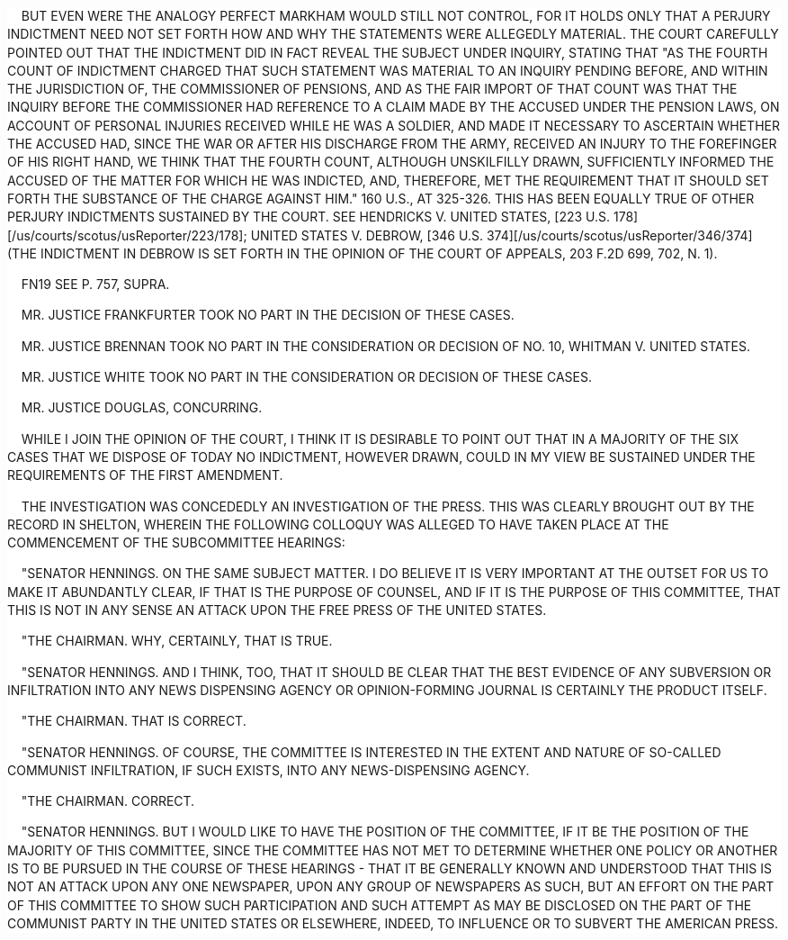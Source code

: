     BUT EVEN WERE THE ANALOGY PERFECT MARKHAM WOULD STILL NOT CONTROL, FOR IT HOLDS ONLY THAT A PERJURY INDICTMENT NEED NOT SET FORTH HOW AND WHY THE STATEMENTS WERE ALLEGEDLY MATERIAL.  THE COURT CAREFULLY POINTED OUT THAT THE INDICTMENT DID IN FACT REVEAL THE SUBJECT UNDER INQUIRY, STATING THAT "AS THE FOURTH COUNT OF INDICTMENT CHARGED THAT SUCH STATEMENT WAS MATERIAL TO AN INQUIRY PENDING BEFORE, AND WITHIN THE JURISDICTION OF, THE COMMISSIONER OF PENSIONS, AND AS THE FAIR IMPORT OF THAT COUNT WAS THAT THE INQUIRY BEFORE THE COMMISSIONER HAD REFERENCE TO A CLAIM MADE BY THE ACCUSED UNDER THE PENSION LAWS, ON ACCOUNT OF PERSONAL INJURIES RECEIVED WHILE HE WAS A SOLDIER, AND MADE IT NECESSARY TO ASCERTAIN WHETHER THE ACCUSED HAD, SINCE THE WAR OR AFTER HIS DISCHARGE FROM THE ARMY, RECEIVED AN INJURY TO THE FOREFINGER OF HIS RIGHT HAND, WE THINK THAT THE FOURTH COUNT, ALTHOUGH UNSKILFILLY DRAWN, SUFFICIENTLY INFORMED THE ACCUSED OF THE MATTER FOR WHICH HE WAS INDICTED, AND, THEREFORE, MET THE REQUIREMENT THAT IT SHOULD SET FORTH THE SUBSTANCE OF THE CHARGE AGAINST HIM."  160 U.S., AT 325-326.  THIS HAS BEEN EQUALLY TRUE OF OTHER PERJURY INDICTMENTS SUSTAINED BY THE COURT.  SEE HENDRICKS V. UNITED STATES, [223 U.S. 178][/us/courts/scotus/usReporter/223/178]; UNITED STATES V. DEBROW, [346 U.S. 374][/us/courts/scotus/usReporter/346/374] (THE INDICTMENT IN DEBROW IS SET FORTH IN THE OPINION OF THE COURT OF APPEALS, 203 F.2D 699, 702, N. 1).

    FN19  SEE P. 757, SUPRA.

    MR. JUSTICE FRANKFURTER TOOK NO PART IN THE DECISION OF THESE CASES.

    MR. JUSTICE BRENNAN TOOK NO PART IN THE CONSIDERATION OR DECISION OF NO. 10, WHITMAN V. UNITED STATES.

    MR. JUSTICE WHITE TOOK NO PART IN THE CONSIDERATION OR DECISION OF THESE CASES.

    MR. JUSTICE DOUGLAS, CONCURRING.

    WHILE I JOIN THE OPINION OF THE COURT, I THINK IT IS DESIRABLE TO POINT OUT THAT IN A MAJORITY OF THE SIX CASES THAT WE DISPOSE OF TODAY NO INDICTMENT, HOWEVER DRAWN, COULD IN MY VIEW BE SUSTAINED UNDER THE REQUIREMENTS OF THE FIRST AMENDMENT.

    THE INVESTIGATION WAS CONCEDEDLY AN INVESTIGATION OF THE PRESS.  THIS WAS CLEARLY BROUGHT OUT BY THE RECORD IN SHELTON, WHEREIN THE FOLLOWING COLLOQUY WAS ALLEGED TO HAVE TAKEN PLACE AT THE COMMENCEMENT OF THE SUBCOMMITTEE HEARINGS:

    "SENATOR HENNINGS.  ON THE SAME SUBJECT MATTER.  I DO BELIEVE IT IS VERY IMPORTANT AT THE OUTSET FOR US TO MAKE IT ABUNDANTLY CLEAR, IF THAT IS THE PURPOSE OF COUNSEL, AND IF IT IS THE PURPOSE OF THIS COMMITTEE, THAT THIS IS NOT IN ANY SENSE AN ATTACK UPON THE FREE PRESS OF THE UNITED STATES.

    "THE CHAIRMAN.  WHY, CERTAINLY, THAT IS TRUE.

    "SENATOR HENNINGS.  AND I THINK, TOO, THAT IT SHOULD BE CLEAR THAT THE BEST EVIDENCE OF ANY SUBVERSION OR INFILTRATION INTO ANY NEWS DISPENSING AGENCY OR OPINION-FORMING JOURNAL IS CERTAINLY THE PRODUCT ITSELF.

    "THE CHAIRMAN.  THAT IS CORRECT.

    "SENATOR HENNINGS.  OF COURSE, THE COMMITTEE IS INTERESTED IN THE EXTENT AND NATURE OF SO-CALLED COMMUNIST INFILTRATION, IF SUCH EXISTS, INTO ANY NEWS-DISPENSING AGENCY.

    "THE CHAIRMAN.  CORRECT.

    "SENATOR HENNINGS.  BUT I WOULD LIKE TO HAVE THE POSITION OF THE COMMITTEE, IF IT BE THE POSITION OF THE MAJORITY OF THIS COMMITTEE, SINCE THE COMMITTEE HAS NOT MET TO DETERMINE WHETHER ONE POLICY OR ANOTHER IS TO BE PURSUED IN THE COURSE OF THESE HEARINGS - THAT IT BE GENERALLY KNOWN AND UNDERSTOOD THAT THIS IS NOT AN ATTACK UPON ANY ONE NEWSPAPER, UPON ANY GROUP OF NEWSPAPERS AS SUCH, BUT AN EFFORT ON THE PART OF THIS COMMITTEE TO SHOW SUCH PARTICIPATION AND SUCH ATTEMPT AS MAY BE DISCLOSED ON THE PART OF THE COMMUNIST PARTY IN THE UNITED STATES OR ELSEWHERE, INDEED, TO INFLUENCE OR TO SUBVERT THE AMERICAN PRESS.
